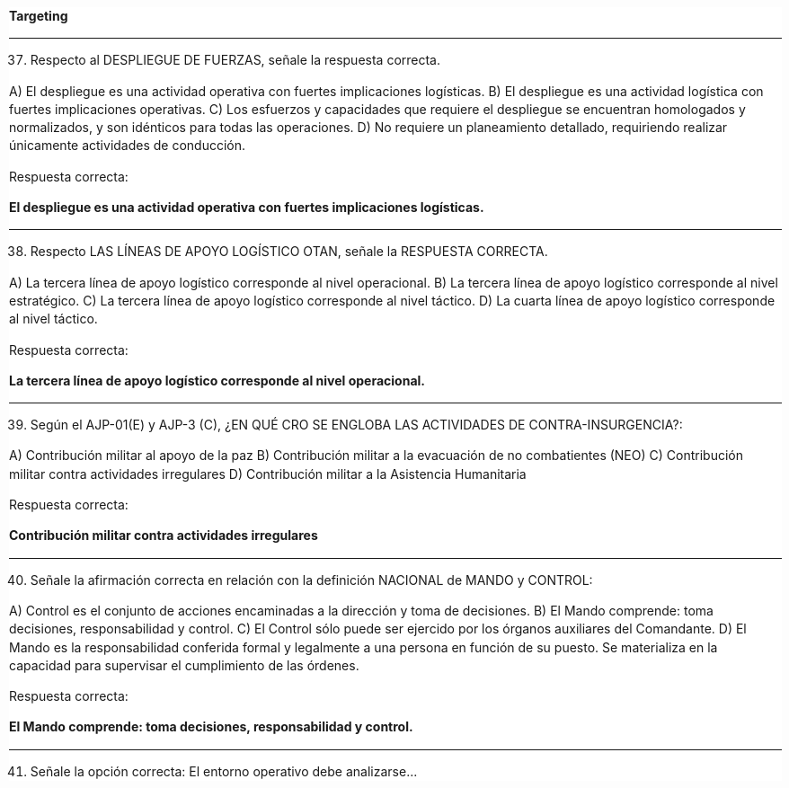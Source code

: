 **Targeting**

---

37. Respecto al DESPLIEGUE DE FUERZAS, señale la respuesta correcta.

A) El despliegue es una actividad operativa con fuertes implicaciones logísticas.
B) El despliegue es una actividad logística con fuertes implicaciones operativas.
C) Los esfuerzos y capacidades que requiere el despliegue se encuentran homologados y normalizados, y son idénticos para todas las operaciones.
D) No requiere un planeamiento detallado, requiriendo realizar únicamente actividades de conducción.

Respuesta correcta: 

**El despliegue es una actividad operativa con fuertes implicaciones logísticas.**

---

38. Respecto LAS LÍNEAS DE APOYO LOGÍSTICO OTAN, señale la RESPUESTA CORRECTA.

A) La tercera línea de apoyo logístico corresponde al nivel operacional.
B) La tercera línea de apoyo logístico corresponde al nivel estratégico.
C) La tercera línea de apoyo logístico corresponde al nivel táctico.
D) La cuarta línea de apoyo logístico corresponde al nivel táctico.

Respuesta correcta: 

**La tercera línea de apoyo logístico corresponde al nivel operacional.**

---

39. Según el AJP-01(E) y AJP-3 (C), ¿EN QUÉ CRO SE ENGLOBA LAS ACTIVIDADES DE CONTRA-INSURGENCIA?:

A) Contribución militar al apoyo de la paz
B) Contribución militar a la evacuación de no combatientes (NEO)
C) Contribución militar contra actividades irregulares
D) Contribución militar a la Asistencia Humanitaria

Respuesta correcta: 

**Contribución militar contra actividades irregulares**

---

40. Señale la afirmación correcta en relación con la definición NACIONAL de MANDO y CONTROL:

A) Control es el conjunto de acciones encaminadas a la dirección y toma de decisiones.
B) El Mando comprende: toma decisiones, responsabilidad y control.
C) El Control sólo puede ser ejercido por los órganos auxiliares del Comandante.
D) El Mando es la responsabilidad conferida formal y legalmente a una persona en función de su puesto. Se materializa en la capacidad para supervisar el cumplimiento de las órdenes.

Respuesta correcta: 

**El Mando comprende: toma decisiones, responsabilidad y control.**

---

41. Señale la opción correcta: El entorno operativo debe analizarse...
